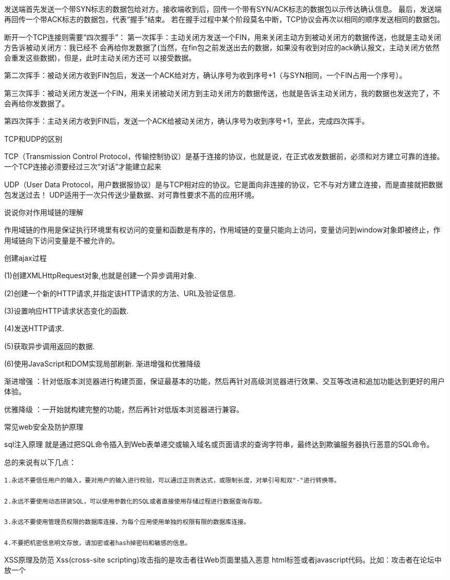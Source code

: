 发送端首先发送一个带SYN标志的数据包给对方。接收端收到后，回传一个带有SYN/ACK标志的数据包以示传达确认信息。 最后，发送端再回传一个带ACK标志的数据包，代表“握手”结束。 若在握手过程中某个阶段莫名中断，TCP协议会再次以相同的顺序发送相同的数据包。



断开一个TCP连接则需要“四次握手”：
第一次挥手：主动关闭方发送一个FIN，用来关闭主动方到被动关闭方的数据传送，也就是主动关闭方告诉被动关闭方：我已经不 会再给你发数据了(当然，在fin包之前发送出去的数据，如果没有收到对应的ack确认报文，主动关闭方依然会重发这些数据)，但是，此时主动关闭方还可 以接受数据。

第二次挥手：被动关闭方收到FIN包后，发送一个ACK给对方，确认序号为收到序号+1（与SYN相同，一个FIN占用一个序号）。

第三次挥手：被动关闭方发送一个FIN，用来关闭被动关闭方到主动关闭方的数据传送，也就是告诉主动关闭方，我的数据也发送完了，不会再给你发数据了。

第四次挥手：主动关闭方收到FIN后，发送一个ACK给被动关闭方，确认序号为收到序号+1，至此，完成四次挥手。

TCP和UDP的区别

TCP（Transmission Control Protocol，传输控制协议）是基于连接的协议，也就是说，在正式收发数据前，必须和对方建立可靠的连接。一个TCP连接必须要经过三次“对话”才能建立起来

UDP（User Data Protocol，用户数据报协议）是与TCP相对应的协议。它是面向非连接的协议，它不与对方建立连接，而是直接就把数据包发送过去！ UDP适用于一次只传送少量数据、对可靠性要求不高的应用环境。

说说你对作用域链的理解

作用域链的作用是保证执行环境里有权访问的变量和函数是有序的，作用域链的变量只能向上访问，变量访问到window对象即被终止，作用域链向下访问变量是不被允许的。

创建ajax过程

(1)创建XMLHttpRequest对象,也就是创建一个异步调用对象.

(2)创建一个新的HTTP请求,并指定该HTTP请求的方法、URL及验证信息.

(3)设置响应HTTP请求状态变化的函数.

(4)发送HTTP请求.

(5)获取异步调用返回的数据.

(6)使用JavaScript和DOM实现局部刷新.
渐进增强和优雅降级

渐进增强 ：针对低版本浏览器进行构建页面，保证最基本的功能，然后再针对高级浏览器进行效果、交互等改进和追加功能达到更好的用户体验。

优雅降级 ：一开始就构建完整的功能，然后再针对低版本浏览器进行兼容。

常见web安全及防护原理

sql注入原理
就是通过把SQL命令插入到Web表单递交或输入域名或页面请求的查询字符串，最终达到欺骗服务器执行恶意的SQL命令。

总的来说有以下几点：


    1.永远不要信任用户的输入，要对用户的输入进行校验，可以通过正则表达式，或限制长度，对单引号和双"-"进行转换等。

    2.永远不要使用动态拼装SQL，可以使用参数化的SQL或者直接使用存储过程进行数据查询存取。

    3.永远不要使用管理员权限的数据库连接，为每个应用使用单独的权限有限的数据库连接。

    4.不要把机密信息明文存放，请加密或者hash掉密码和敏感的信息。
XSS原理及防范
Xss(cross-site scripting)攻击指的是攻击者往Web页面里插入恶意 html标签或者javascript代码。比如：攻击者在论坛中放一个
